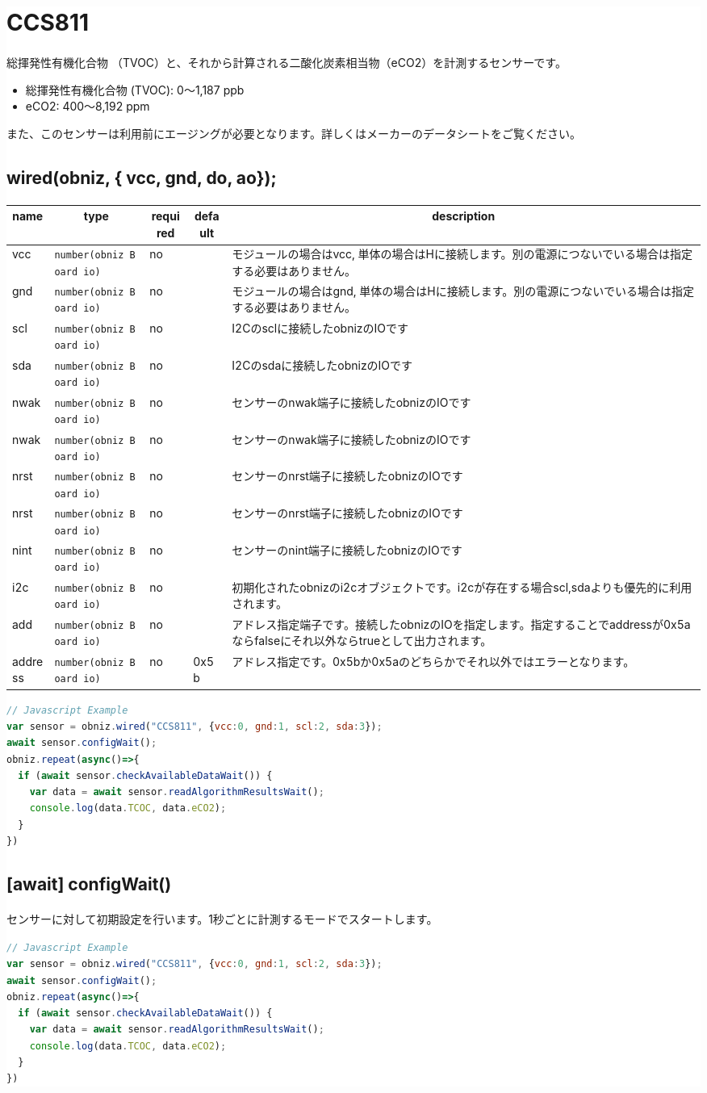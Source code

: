 # CCS811

総揮発性有機化合物 （TVOC）と、それから計算される二酸化炭素相当物（eCO2）を計測するセンサーです。

- 総揮発性有機化合物 (TVOC):  0〜1,187 ppb
- eCO2: 400〜8,192 ppm

また、このセンサーは利用前にエージングが必要となります。詳しくはメーカーのデータシートをご覧ください。

## wired(obniz,  { vcc, gnd, do, ao});

| name    | type                     | required | default | description                                                                   |
|---------|--------------------------|----------|---------|-------------------------------------------------------------------------------|
| vcc     | `number(obniz Board io)` | no       | &nbsp;  | モジュールの場合はvcc, 単体の場合はHに接続します。別の電源につないでいる場合は指定する必要はありません。                       |
| gnd     | `number(obniz Board io)` | no       | &nbsp;  | モジュールの場合はgnd, 単体の場合はHに接続します。別の電源につないでいる場合は指定する必要はありません。                       |
| scl     | `number(obniz Board io)` | no       | &nbsp;  | I2Cのsclに接続したobnizのIOです                                                        |
| sda     | `number(obniz Board io)` | no       | &nbsp;  | I2Cのsdaに接続したobnizのIOです                                                        |
| nwak    | `number(obniz Board io)` | no       | &nbsp;  | センサーのnwak端子に接続したobnizのIOです                                                    |
| nwak    | `number(obniz Board io)` | no       | &nbsp;  | センサーのnwak端子に接続したobnizのIOです                                                    |
| nrst    | `number(obniz Board io)` | no       | &nbsp;  | センサーのnrst端子に接続したobnizのIOです                                                    |
| nrst    | `number(obniz Board io)` | no       | &nbsp;  | センサーのnrst端子に接続したobnizのIOです                                                    |
| nint    | `number(obniz Board io)` | no       | &nbsp;  | センサーのnint端子に接続したobnizのIOです                                                    |
| i2c     | `number(obniz Board io)` | no       | &nbsp;  | 初期化されたobnizのi2cオブジェクトです。i2cが存在する場合scl,sdaよりも優先的に利用されます。                       |
| add     | `number(obniz Board io)` | no       | &nbsp;  | アドレス指定端子です。接続したobnizのIOを指定します。指定することでaddressが0x5aならfalseにそれ以外ならtrueとして出力されます。 |
| address | `number(obniz Board io)` | no       | 0x5b    | アドレス指定です。0x5bか0x5aのどちらかでそれ以外ではエラーとなります。                                       |

```Javascript
// Javascript Example
var sensor = obniz.wired("CCS811", {vcc:0, gnd:1, scl:2, sda:3});
await sensor.configWait();
obniz.repeat(async()=>{
  if (await sensor.checkAvailableDataWait()) {
    var data = await sensor.readAlgorithmResultsWait();
    console.log(data.TCOC, data.eCO2);
  }
})
```

## [await] configWait()

センサーに対して初期設定を行います。1秒ごとに計測するモードでスタートします。

```Javascript
// Javascript Example
var sensor = obniz.wired("CCS811", {vcc:0, gnd:1, scl:2, sda:3});
await sensor.configWait();
obniz.repeat(async()=>{
  if (await sensor.checkAvailableDataWait()) {
    var data = await sensor.readAlgorithmResultsWait();
    console.log(data.TCOC, data.eCO2);
  }
})

```
